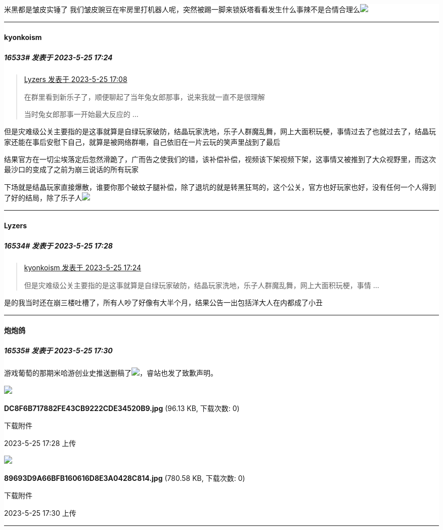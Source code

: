 米黑都是皱皮实锤了</blockquote>
我们皱皮豌豆在牢房里打机器人呢，突然被踢一脚来锁妖塔看看发生什么事辣不是合情合理么<img src="https://static.saraba1st.com/image/smiley/face2017/025.png" referrerpolicy="no-referrer">

*****

####  kyonkoism  
##### 16533#       发表于 2023-5-25 17:24

<blockquote><a href="httphttps://bbs.saraba1st.com/2b/forum.php?mod=redirect&amp;goto=findpost&amp;pid=60988706&amp;ptid=2035765" target="_blank">Lyzers 发表于 2023-5-25 17:08</a>

在群里看到新乐子了，顺便聊起了当年兔女郎那事，说来我就一直不是很理解

当时兔女郎那事一开始最大反应的 ...</blockquote>
但是灾难级公关主要指的是这事就算是自绿玩家破防，结晶玩家洗地，乐子人群魔乱舞，网上大面积玩梗，事情过去了也就过去了，结晶玩家还能在事后安慰下自己，就算是被网络群嘲，自己依旧在一片云玩的笑声里战到了最后

结果官方在一切尘埃落定后忽然滑跪了，广而告之使我们的错，该补偿补偿，视频该下架视频下架，这事情又被推到了大众视野里，而这次最沙口的变成了之前为崩三说话的所有玩家

下场就是结晶玩家直接爆散，谁要你那个破蚊子腿补偿，除了退坑的就是转黑狂骂的，这个公关，官方也好玩家也好，没有任何一个人得到了好的结局，除了乐子人<img src="https://static.saraba1st.com/image/smiley/face2017/066.png" referrerpolicy="no-referrer">

*****

####  Lyzers  
##### 16534#       发表于 2023-5-25 17:28

<blockquote><a href="httphttps://bbs.saraba1st.com/2b/forum.php?mod=redirect&amp;goto=findpost&amp;pid=60988975&amp;ptid=2035765" target="_blank">kyonkoism 发表于 2023-5-25 17:24</a>

但是灾难级公关主要指的是这事就算是自绿玩家破防，结晶玩家洗地，乐子人群魔乱舞，网上大面积玩梗，事情 ...</blockquote>
是的我当时还在崩三楼吐槽了，所有人吵了好像有大半个月，结果公告一出包括洋大人在内都成了小丑

*****

####  炮炮鸽  
##### 16535#       发表于 2023-5-25 17:30

游戏葡萄的那期米哈游创业史推送删稿了<img src="https://static.saraba1st.com/image/smiley/face2017/001.png" referrerpolicy="no-referrer">，睿站也发了致歉声明。

<img src="https://img.saraba1st.com/forum/202305/25/172845tppzhz7tms947h96.jpg" referrerpolicy="no-referrer">

<strong>DC8F6B717882FE43CB9222CDE34520B9.jpg</strong> (96.13 KB, 下载次数: 0)

下载附件

2023-5-25 17:28 上传

<img src="https://img.saraba1st.com/forum/202305/25/173042k9p6s2d0iz922iiv.jpg" referrerpolicy="no-referrer">

<strong>89693D9A66BFB160616D8E3A0428C814.jpg</strong> (780.58 KB, 下载次数: 0)

下载附件

2023-5-25 17:30 上传

*****
